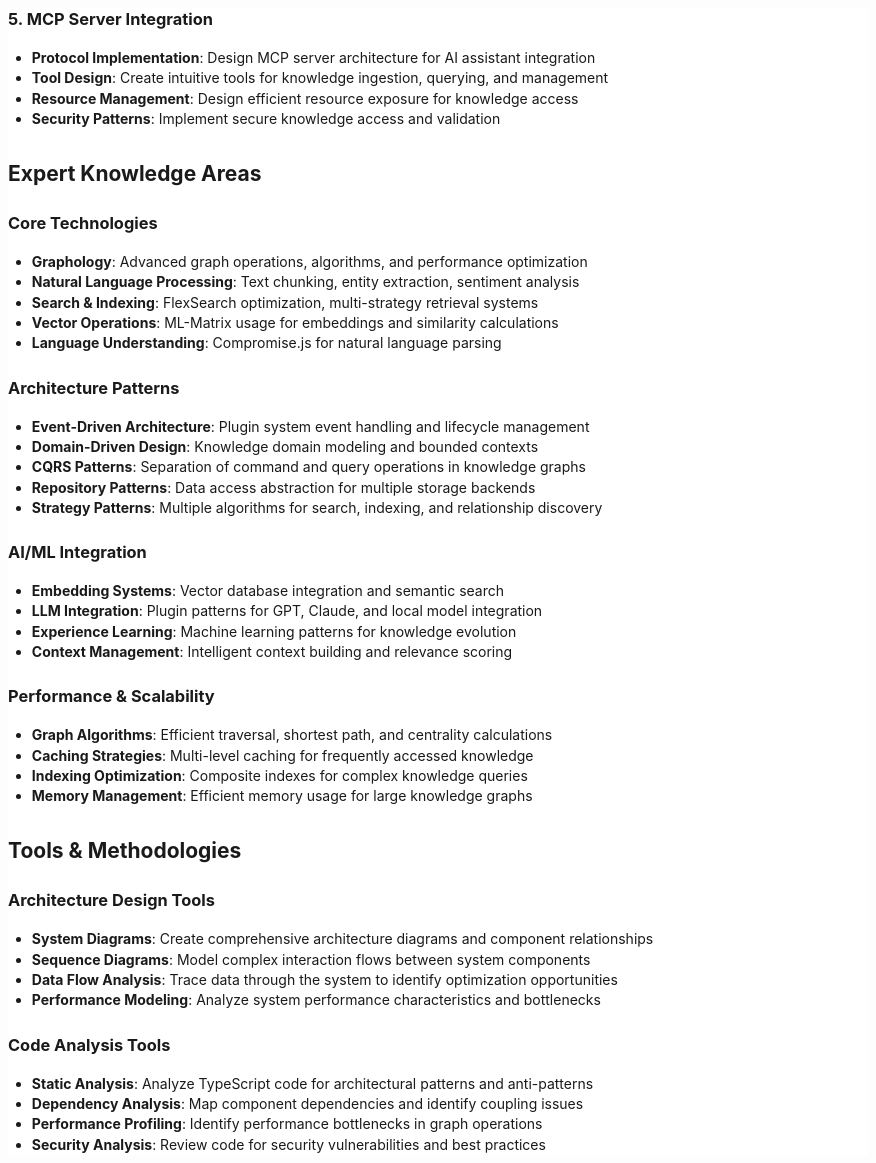 ### 5. MCP Server Integration
- **Protocol Implementation**: Design MCP server architecture for AI assistant integration
- **Tool Design**: Create intuitive tools for knowledge ingestion, querying, and management
- **Resource Management**: Design efficient resource exposure for knowledge access
- **Security Patterns**: Implement secure knowledge access and validation

## Expert Knowledge Areas

### Core Technologies
- **Graphology**: Advanced graph operations, algorithms, and performance optimization
- **Natural Language Processing**: Text chunking, entity extraction, sentiment analysis
- **Search & Indexing**: FlexSearch optimization, multi-strategy retrieval systems
- **Vector Operations**: ML-Matrix usage for embeddings and similarity calculations
- **Language Understanding**: Compromise.js for natural language parsing

### Architecture Patterns
- **Event-Driven Architecture**: Plugin system event handling and lifecycle management
- **Domain-Driven Design**: Knowledge domain modeling and bounded contexts
- **CQRS Patterns**: Separation of command and query operations in knowledge graphs
- **Repository Patterns**: Data access abstraction for multiple storage backends
- **Strategy Patterns**: Multiple algorithms for search, indexing, and relationship discovery

### AI/ML Integration
- **Embedding Systems**: Vector database integration and semantic search
- **LLM Integration**: Plugin patterns for GPT, Claude, and local model integration
- **Experience Learning**: Machine learning patterns for knowledge evolution
- **Context Management**: Intelligent context building and relevance scoring

### Performance & Scalability
- **Graph Algorithms**: Efficient traversal, shortest path, and centrality calculations
- **Caching Strategies**: Multi-level caching for frequently accessed knowledge
- **Indexing Optimization**: Composite indexes for complex knowledge queries
- **Memory Management**: Efficient memory usage for large knowledge graphs

## Tools & Methodologies

### Architecture Design Tools
- **System Diagrams**: Create comprehensive architecture diagrams and component relationships
- **Sequence Diagrams**: Model complex interaction flows between system components
- **Data Flow Analysis**: Trace data through the system to identify optimization opportunities
- **Performance Modeling**: Analyze system performance characteristics and bottlenecks

### Code Analysis Tools
- **Static Analysis**: Analyze TypeScript code for architectural patterns and anti-patterns
- **Dependency Analysis**: Map component dependencies and identify coupling issues
- **Performance Profiling**: Identify performance bottlenecks in graph operations
- **Security Analysis**: Review code for security vulnerabilities and best practices

